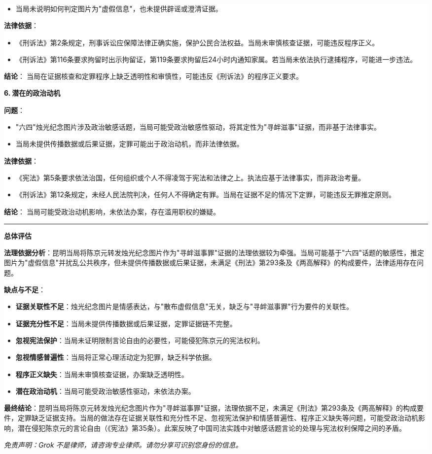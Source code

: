 - 当局未说明如何判定图片为"虚假信息"，也未提供辟谣或澄清证据。

**法律依据**：

- 《刑诉法》第2条规定，刑事诉讼应保障法律正确实施，保护公民合法权益。当局未审慎核查证据，可能违反程序正义。

- 《刑诉法》第116条要求拘留时出示拘留证，第119条要求拘留后24小时内通知家属。若当局未依法执行逮捕程序，可能进一步违法。

**结论**： 当局在证据核查和定罪程序上缺乏透明性和审慎性，可能违反《刑诉法》的程序正义要求。

**6. 潜在的政治动机**

**问题**：

- "六四"烛光纪念图片涉及政治敏感话题，当局可能受政治敏感性驱动，将其定性为"寻衅滋事"证据，而非基于法律事实。

- 当局未提供传播数据或后果证据，定罪可能出于政治动机，而非法律依据。

**法律依据**：

- 《宪法》第5条要求依法治国，任何组织或个人不得凌驾于宪法和法律之上。执法应基于法律事实，而非政治考量。

- 《刑诉法》第12条规定，未经人民法院判决，任何人不得确定有罪。当局在证据不足的情况下定罪，可能违反无罪推定原则。

**结论**： 当局可能受政治动机影响，未依法办案，存在滥用职权的嫌疑。

------------------------------------------------------------------------

**总体评估**

**法理依据分析**：昆明当局将陈京元转发烛光纪念图片作为"寻衅滋事罪"证据的法理依据较为牵强。当局可能基于"六四"话题的敏感性，推定图片为"虚假信息"并扰乱公共秩序，但未提供传播数据或后果证据，未满足《刑法》第293条及《两高解释》的构成要件，法律适用存在问题。

**缺点与不足**：

- **证据关联性不足**：烛光纪念图片是情感表达，与"散布虚假信息"无关，缺乏与"寻衅滋事罪"行为要件的关联性。

- **证据充分性不足**：当局未提供传播数据或后果证据，定罪证据链不完整。

- **忽视宪法保护**：当局未证明限制言论自由的必要性，可能侵犯陈京元的宪法权利。

- **忽视情感普遍性**：当局将正常心理活动定为犯罪，缺乏科学依据。

- **程序正义缺失**：当局未审慎核查证据，办案缺乏透明性。

- **潜在政治动机**：当局可能受政治敏感性驱动，未依法办案。

**最终结论**：昆明当局将陈京元转发烛光纪念图片作为"寻衅滋事罪"证据，法理依据不足，未满足《刑法》第293条及《两高解释》的构成要件，定罪缺乏证据支持。当局的做法存在证据关联性和充分性不足、忽视宪法保护和情感普遍性、程序正义缺失等问题，可能受政治动机影响，潜在侵犯陈京元的言论自由（《宪法》第35条）。此案反映了中国司法实践中对敏感话题言论的处理与宪法权利保障之间的矛盾。

*免责声明：Grok 不是律师，请咨询专业律师。请勿分享可识别您身份的信息。*
